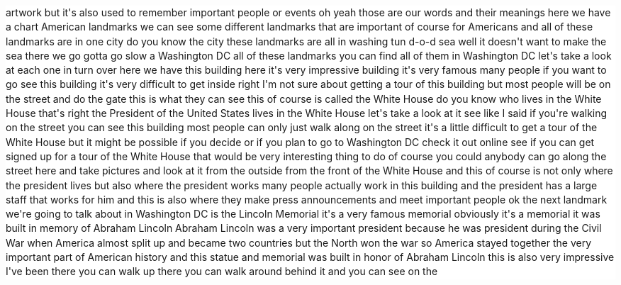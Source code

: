 artwork but it's also used to remember
important people or events oh yeah those
are our words and their meanings here we
have a chart American landmarks we can
see some different landmarks that are
important of course for Americans and
all of these landmarks are in one city
do you know the city these landmarks are
all in washing tun d-o-d sea
well it doesn't want to make the sea
there we go gotta go slow a Washington
DC all of these landmarks you can find
all of them in Washington DC let's take
a look at each one in turn over here we
have this building here it's very
impressive building it's very famous
many people if you want to go
see this building it's very difficult to
get inside right I'm not sure about
getting a tour of this building but most
people will be on the street and do the
gate this is what they can see this of
course is called the White House do you
know who lives in the White House that's
right the President of the United States
lives in the White House
let's take a look at it see like I said
if you're walking on the street you can
see this building most people can only
just walk along on the street it's a
little difficult to get a tour of the
White House but it might be possible if
you decide or if you plan to go to
Washington DC check it out online see if
you can get signed up for a tour of the
White House that would be very
interesting thing to do of course you
could anybody can go along the street
here and take pictures and look at it
from the outside from the front of the
White House and this of course is not
only where the president lives but also
where the president works many people
actually work in this building and the
president has a large staff that works
for him and this is also where they make
press announcements and meet important
people
ok the next landmark we're going to talk
about in Washington DC is the Lincoln
Memorial it's a very famous memorial
obviously it's a memorial it was built
in memory of Abraham Lincoln Abraham
Lincoln was a very important president
because he was president during the
Civil War when America almost split up
and became two countries but the North
won the war so America stayed together
the very important part of American
history and this statue and memorial was
built in honor of Abraham Lincoln this
is also very impressive I've been there
you can walk up there you can walk
around behind it and you can see on the